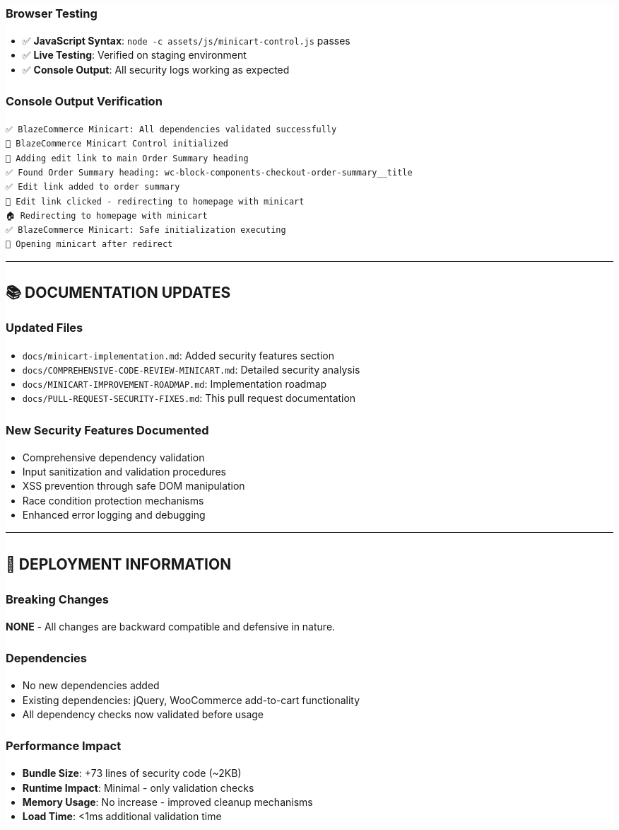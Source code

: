 ### **Browser Testing**
- ✅ **JavaScript Syntax**: `node -c assets/js/minicart-control.js` passes
- ✅ **Live Testing**: Verified on staging environment
- ✅ **Console Output**: All security logs working as expected

### **Console Output Verification**
```
✅ BlazeCommerce Minicart: All dependencies validated successfully
🚀 BlazeCommerce Minicart Control initialized
🛒 Adding edit link to main Order Summary heading
✅ Found Order Summary heading: wc-block-components-checkout-order-summary__title
✅ Edit link added to order summary
🛒 Edit link clicked - redirecting to homepage with minicart
🏠 Redirecting to homepage with minicart
✅ BlazeCommerce Minicart: Safe initialization executing
🛒 Opening minicart after redirect
```

---

## **📚 DOCUMENTATION UPDATES**

### **Updated Files**
- `docs/minicart-implementation.md`: Added security features section
- `docs/COMPREHENSIVE-CODE-REVIEW-MINICART.md`: Detailed security analysis
- `docs/MINICART-IMPROVEMENT-ROADMAP.md`: Implementation roadmap
- `docs/PULL-REQUEST-SECURITY-FIXES.md`: This pull request documentation

### **New Security Features Documented**
- Comprehensive dependency validation
- Input sanitization and validation procedures
- XSS prevention through safe DOM manipulation
- Race condition protection mechanisms
- Enhanced error logging and debugging

---

## **🔄 DEPLOYMENT INFORMATION**

### **Breaking Changes**
**NONE** - All changes are backward compatible and defensive in nature.

### **Dependencies**
- No new dependencies added
- Existing dependencies: jQuery, WooCommerce add-to-cart functionality
- All dependency checks now validated before usage

### **Performance Impact**
- **Bundle Size**: +73 lines of security code (~2KB)
- **Runtime Impact**: Minimal - only validation checks
- **Memory Usage**: No increase - improved cleanup mechanisms
- **Load Time**: <1ms additional validation time
